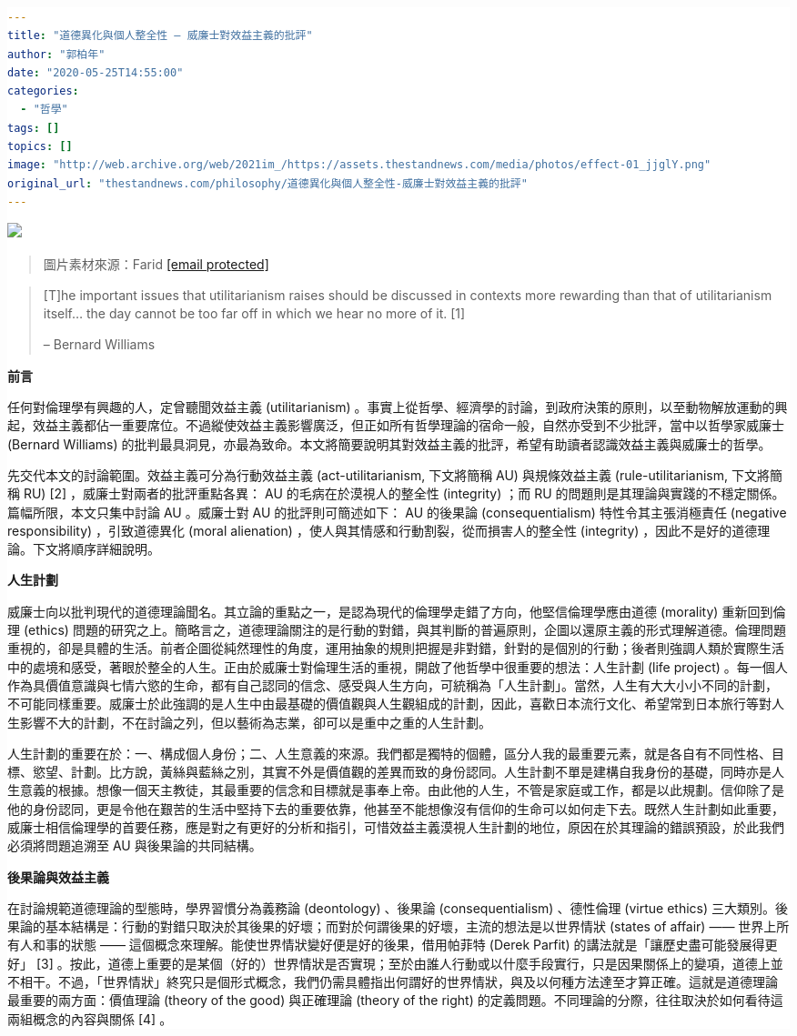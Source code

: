 ```yaml
---
title: "道德異化與個人整全性 — 威廉士對效益主義的批評"
author: "郭柏年"
date: "2020-05-25T14:55:00"
categories:
  - "哲學"
tags: []
topics: []
image: "http://web.archive.org/web/2021im_/https://assets.thestandnews.com/media/photos/effect-01_jjglY.png"
original_url: "thestandnews.com/philosophy/道德異化與個人整全性-威廉士對效益主義的批評"
---
```

![](http://web.archive.org/web/2021im_/https://assets.thestandnews.com/media/photos/effect-01_jjglY.png)
> 圖片素材來源：Farid [\[email protected\]](/web/20211229132849/https://www.thestandnews.com/cdn-cgi/l/email-protection)

> \[T\]he important issues that utilitarianism raises should be discussed in contexts more rewarding than that of utilitarianism itself… the day cannot be too far off in which we hear no more of it. \[1\] 
> 
> – Bernard Williams

**前言**

任何對倫理學有興趣的人，定曾聽聞效益主義 (utilitarianism) 。事實上從哲學、經濟學的討論，到政府決策的原則，以至動物解放運動的興起，效益主義都佔一重要席位。不過縱使效益主義影響廣泛，但正如所有哲學理論的宿命一般，自然亦受到不少批評，當中以哲學家威廉士 (Bernard Williams) 的批判最具洞見，亦最為致命。本文將簡要說明其對效益主義的批評，希望有助讀者認識效益主義與威廉士的哲學。

先交代本文的討論範圍。效益主義可分為行動效益主義 (act-utilitarianism, 下文將簡稱 AU) 與規條效益主義 (rule-utilitarianism, 下文將簡稱 RU) \[2\] ，威廉士對兩者的批評重點各異： AU 的毛病在於漠視人的整全性 (integrity) ；而 RU 的問題則是其理論與實踐的不穩定關係。篇幅所限，本文只集中討論 AU 。威廉士對 AU 的批評則可簡述如下： AU 的後果論 (consequentialism) 特性令其主張消極責任 (negative responsibility) ，引致道德異化 (moral alienation) ，使人與其情感和行動割裂，從而損害人的整全性 (integrity) ，因此不是好的道德理論。下文將順序詳細說明。

**人生計劃** 

威廉士向以批判現代的道德理論聞名。其立論的重點之一，是認為現代的倫理學走錯了方向，他堅信倫理學應由道德 (morality) 重新回到倫理 (ethics) 問題的研究之上。簡略言之，道德理論關注的是行動的對錯，與其判斷的普遍原則，企圖以還原主義的形式理解道德。倫理問題重視的，卻是具體的生活。前者企圖從純然理性的角度，運用抽象的規則把握是非對錯，針對的是個別的行動；後者則強調人類於實際生活中的處境和感受，著眼於整全的人生。正由於威廉士對倫理生活的重視，開啟了他哲學中很重要的想法：人生計劃 (life project) 。每一個人作為具價值意識與七情六慾的生命，都有自己認同的信念、感受與人生方向，可統稱為「人生計劃」。當然，人生有大大小小不同的計劃，不可能同樣重要。威廉士於此強調的是人生中由最基礎的價值觀與人生觀組成的計劃，因此，喜歡日本流行文化、希望常到日本旅行等對人生影響不大的計劃，不在討論之列，但以藝術為志業，卻可以是重中之重的人生計劃。

人生計劃的重要在於：一、構成個人身份；二、人生意義的來源。我們都是獨特的個體，區分人我的最重要元素，就是各自有不同性格、目標、慾望、計劃。比方說，黃絲與藍絲之別，其實不外是價值觀的差異而致的身份認同。人生計劃不單是建構自我身份的基礎，同時亦是人生意義的根據。想像一個天主教徒，其最重要的信念和目標就是事奉上帝。由此他的人生，不管是家庭或工作，都是以此規劃。信仰除了是他的身份認同，更是令他在艱苦的生活中堅持下去的重要依靠，他甚至不能想像沒有信仰的生命可以如何走下去。既然人生計劃如此重要，威廉士相信倫理學的首要任務，應是對之有更好的分析和指引，可惜效益主義漠視人生計劃的地位，原因在於其理論的錯誤預設，於此我們必須將問題追溯至 AU 與後果論的共同結構。

**後果論與效益主義**

在討論規範道德理論的型態時，學界習慣分為義務論 (deontology) 、後果論 (consequentialism) 、德性倫理 (virtue ethics) 三大類別。後果論的基本結構是：行動的對錯只取決於其後果的好壞；而對於何謂後果的好壞，主流的想法是以世界情狀 (states of affair) —— 世界上所有人和事的狀態 —— 這個概念來理解。能使世界情狀變好便是好的後果，借用帕菲特 (Derek Parfit) 的講法就是「讓歷史盡可能發展得更好」 \[3\] 。按此，道德上重要的是某個（好的）世界情狀是否實現；至於由誰人行動或以什麼手段實行，只是因果關係上的變項，道德上並不相干。不過，「世界情狀」終究只是個形式概念，我們仍需具體指出何謂好的世界情狀，與及以何種方法達至才算正確。這就是道德理論最重要的兩方面：價值理論 (theory of the good) 與正確理論 (theory of the right) 的定義問題。不同理論的分際，往往取決於如何看待這兩組概念的內容與關係 \[4\] 。
